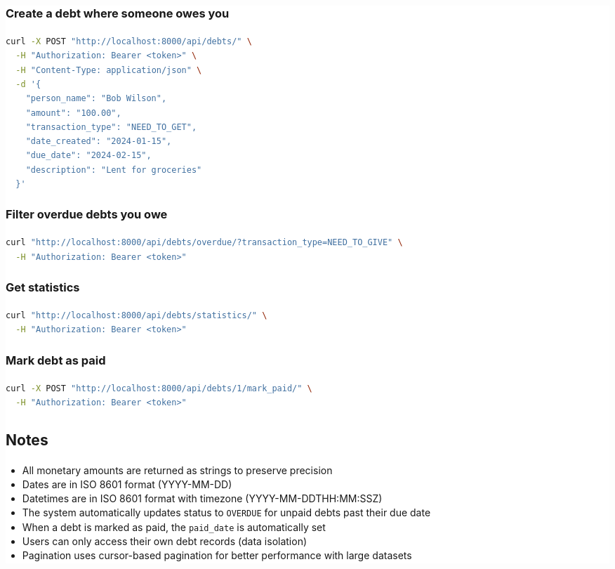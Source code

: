 ### Create a debt where someone owes you

```bash
curl -X POST "http://localhost:8000/api/debts/" \
  -H "Authorization: Bearer <token>" \
  -H "Content-Type: application/json" \
  -d '{
    "person_name": "Bob Wilson",
    "amount": "100.00",
    "transaction_type": "NEED_TO_GET",
    "date_created": "2024-01-15",
    "due_date": "2024-02-15",
    "description": "Lent for groceries"
  }'
```

### Filter overdue debts you owe

```bash
curl "http://localhost:8000/api/debts/overdue/?transaction_type=NEED_TO_GIVE" \
  -H "Authorization: Bearer <token>"
```

### Get statistics

```bash
curl "http://localhost:8000/api/debts/statistics/" \
  -H "Authorization: Bearer <token>"
```

### Mark debt as paid

```bash
curl -X POST "http://localhost:8000/api/debts/1/mark_paid/" \
  -H "Authorization: Bearer <token>"
```

## Notes

- All monetary amounts are returned as strings to preserve precision
- Dates are in ISO 8601 format (YYYY-MM-DD)
- Datetimes are in ISO 8601 format with timezone (YYYY-MM-DDTHH:MM:SSZ)
- The system automatically updates status to `OVERDUE` for unpaid debts past their due date
- When a debt is marked as paid, the `paid_date` is automatically set
- Users can only access their own debt records (data isolation)
- Pagination uses cursor-based pagination for better performance with large datasets 